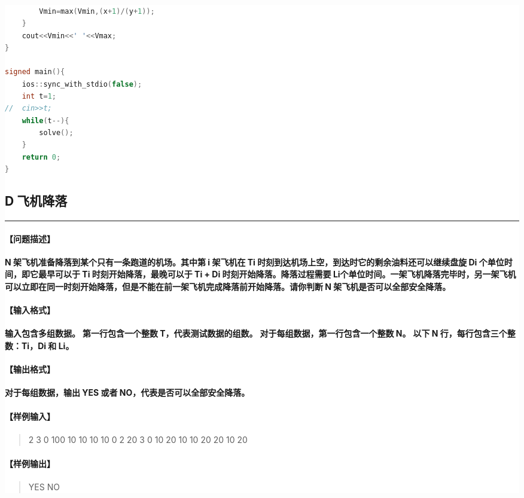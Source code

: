 ```c++
		Vmin=max(Vmin,(x+1)/(y+1));
	}
	cout<<Vmin<<' '<<Vmax;
}

signed main(){
	ios::sync_with_stdio(false);
	int t=1;
//	cin>>t;
	while(t--){
		solve();
	}
	return 0;
}
```

## D 飞机降落

------

#### 【问题描述】

**N 架飞机准备降落到某个只有一条跑道的机场。其中第 i 架飞机在 Ti 时刻到达机场上空，到达时它的剩余油料还可以继续盘旋 Di 个单位时间，即它最早可以于 Ti 时刻开始降落，最晚可以于 Ti + Di 时刻开始降落。降落过程需要 Li个单位时间。一架飞机降落完毕时，另一架飞机可以立即在同一时刻开始降落，但是不能在前一架飞机完成降落前开始降落。请你判断 N 架飞机是否可以全部安全降落。**

#### **【输入格式】**

**输入包含多组数据。**
**第一行包含一个整数 T，代表测试数据的组数。**
**对于每组数据，第一行包含一个整数 N。**
**以下 N 行，每行包含三个整数：Ti，Di 和 Li。**

#### **【输出格式】**

**对于每组数据，输出 YES 或者 NO，代表是否可以全部安全降落。**

#### **【样例输入】**

>2
>3
>0 100 10
>10 10 10
>0 2 20
>3
>0 10 20
>10 10 20
>20 10 20

#### **【样例输出】**

> YES
> NO
